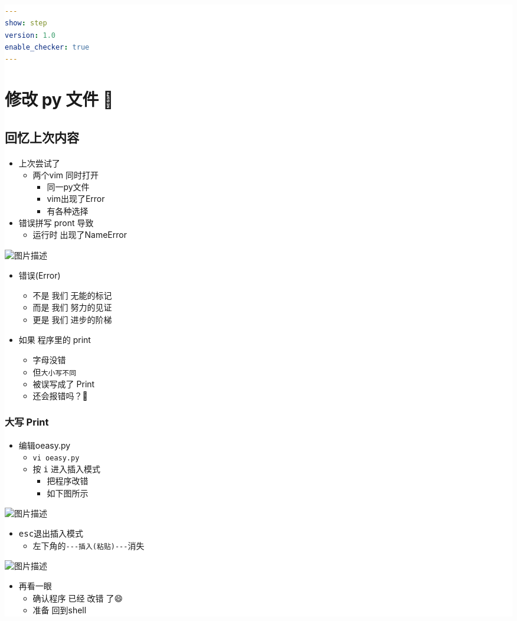 ```yaml
---
show: step
version: 1.0
enable_checker: true
---
```


# 修改 py 文件 🥊

## 回忆上次内容

- 上次尝试了 
	- 两个vim 同时打开
		- 同一py文件
		- vim出现了Error
		- 有各种选择
- 错误拼写 pront 导致
	- 运行时 出现了NameError

![图片描述](https://doc.shiyanlou.com/courses/uid1190679-20230911-1694440141825)

- 错误(Error)
	- 不是 我们 无能的标记
	- 而是 我们 努力的见证
	- 更是 我们 进步的阶梯

- 如果 程序里的 print 
	- 字母没错
	- 但`大小写不同`
	- 被误写成了 Print
	- 还会报错吗？🤔

### 大写 Print

- 编辑oeasy.py
	- `vi oeasy.py`
	- 按 <kbd>i</kbd> 进入插入模式
		- 把程序改错
		- 如下图所示

![图片描述](https://doc.shiyanlou.com/courses/uid1190679-20230218-1676728134499)

-  <kbd>esc</kbd>退出插入模式
	- 左下角的`---插入(粘贴)---`消失

![图片描述](https://doc.shiyanlou.com/courses/uid1190679-20230218-1676728226476)

- 再看一眼
	- 确认程序 已经 改错 了😄
	- 准备 回到shell
